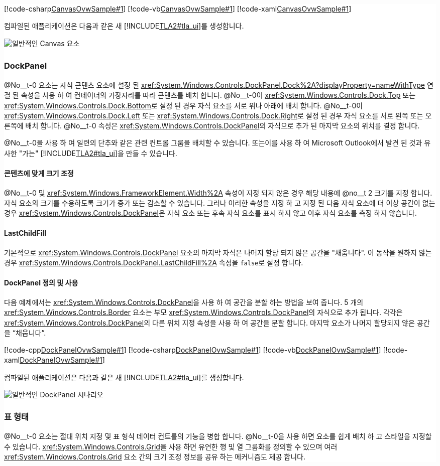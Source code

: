  [!code-csharp[CanvasOvwSample#1](~/samples/snippets/csharp/VS_Snippets_Wpf/CanvasOvwSample/CSharp/Canvas_Ovw_Sample.cs#1)]
 [!code-vb[CanvasOvwSample#1](~/samples/snippets/visualbasic/VS_Snippets_Wpf/CanvasOvwSample/VisualBasic/canvas_vb.vb#1)]
 [!code-xaml[CanvasOvwSample#1](~/samples/snippets/xaml/VS_Snippets_Wpf/CanvasOvwSample/XAML/default.xaml#1)]  
  
 컴파일된 애플리케이션은 다음과 같은 새 [!INCLUDE[TLA2#tla_ui](../../../../includes/tla2sharptla-ui-md.md)]를 생성합니다.  
  
 ![일반적인 Canvas 요소](./media/panel-intro-canvas.PNG "panel_intro_canvas")  
  
<a name="Panels_overview_DockPanel_subsection"></a>   
### <a name="dockpanel"></a>DockPanel  
 @No__t-0 요소는 자식 콘텐츠 요소에 설정 된 <xref:System.Windows.Controls.DockPanel.Dock%2A?displayProperty=nameWithType> 연결 된 속성을 사용 하 여 컨테이너의 가장자리를 따라 콘텐츠를 배치 합니다. @No__t-0이 <xref:System.Windows.Controls.Dock.Top> 또는 <xref:System.Windows.Controls.Dock.Bottom>로 설정 된 경우 자식 요소를 서로 위나 아래에 배치 합니다. @No__t-0이 <xref:System.Windows.Controls.Dock.Left> 또는 <xref:System.Windows.Controls.Dock.Right>로 설정 된 경우 자식 요소를 서로 왼쪽 또는 오른쪽에 배치 합니다. @No__t-0 속성은 <xref:System.Windows.Controls.DockPanel>의 자식으로 추가 된 마지막 요소의 위치를 결정 합니다.  
  
 @No__t-0을 사용 하 여 일련의 단추와 같은 관련 컨트롤 그룹을 배치할 수 있습니다. 또는이를 사용 하 여 Microsoft Outlook에서 발견 된 것과 유사한 "가는" [!INCLUDE[TLA2#tla_ui](../../../../includes/tla2sharptla-ui-md.md)]을 만들 수 있습니다.  
  
#### <a name="sizing-to-content"></a>콘텐츠에 맞게 크기 조정  
 @No__t-0 및 <xref:System.Windows.FrameworkElement.Width%2A> 속성이 지정 되지 않은 경우 해당 내용에 @no__t 2 크기를 지정 합니다. 자식 요소의 크기를 수용하도록 크기가 증가 또는 감소할 수 있습니다. 그러나 이러한 속성을 지정 하 고 지정 된 다음 자식 요소에 더 이상 공간이 없는 경우 <xref:System.Windows.Controls.DockPanel>은 자식 요소 또는 후속 자식 요소를 표시 하지 않고 이후 자식 요소를 측정 하지 않습니다.  
  
#### <a name="lastchildfill"></a>LastChildFill  
 기본적으로 <xref:System.Windows.Controls.DockPanel> 요소의 마지막 자식은 나머지 할당 되지 않은 공간을 "채웁니다". 이 동작을 원하지 않는 경우 <xref:System.Windows.Controls.DockPanel.LastChildFill%2A> 속성을 `false`로 설정 합니다.  
  
#### <a name="defining-and-using-a-dockpanel"></a>DockPanel 정의 및 사용  
 다음 예제에서는 <xref:System.Windows.Controls.DockPanel>을 사용 하 여 공간을 분할 하는 방법을 보여 줍니다. 5 개의 <xref:System.Windows.Controls.Border> 요소는 부모 <xref:System.Windows.Controls.DockPanel>의 자식으로 추가 됩니다. 각각은 <xref:System.Windows.Controls.DockPanel>의 다른 위치 지정 속성을 사용 하 여 공간을 분할 합니다. 마지막 요소가 나머지 할당되지 않은 공간을 “채웁니다”.  
  
 [!code-cpp[DockPanelOvwSample#1](~/samples/snippets/cpp/VS_Snippets_Wpf/DockPanelOvwSample/CPP/DockPanel_Ovw_Sample.cpp#1)]
 [!code-csharp[DockPanelOvwSample#1](~/samples/snippets/csharp/VS_Snippets_Wpf/DockPanelOvwSample/CSharp/DockPanel_Ovw_Sample.cs#1)]
 [!code-vb[DockPanelOvwSample#1](~/samples/snippets/visualbasic/VS_Snippets_Wpf/DockPanelOvwSample/VisualBasic/dockpanel_vb.vb#1)]
 [!code-xaml[DockPanelOvwSample#1](~/samples/snippets/xaml/VS_Snippets_Wpf/DockPanelOvwSample/XAML/default.xaml#1)]  
  
 컴파일된 애플리케이션은 다음과 같은 새 [!INCLUDE[TLA2#tla_ui](../../../../includes/tla2sharptla-ui-md.md)]를 생성합니다.  
  
 ![일반적인 DockPanel 시나리오](./media/panel-intro-dockpanel.PNG "panel_intro_dockpanel")  
  
<a name="Panels_overview_Grid_subsection"></a>   
### <a name="grid"></a>표 형태  
 @No__t-0 요소는 절대 위치 지정 및 표 형식 데이터 컨트롤의 기능을 병합 합니다. @No__t-0을 사용 하면 요소를 쉽게 배치 하 고 스타일을 지정할 수 있습니다. <xref:System.Windows.Controls.Grid>을 사용 하면 유연한 행 및 열 그룹화를 정의할 수 있으며 여러 <xref:System.Windows.Controls.Grid> 요소 간의 크기 조정 정보를 공유 하는 메커니즘도 제공 합니다.  
  